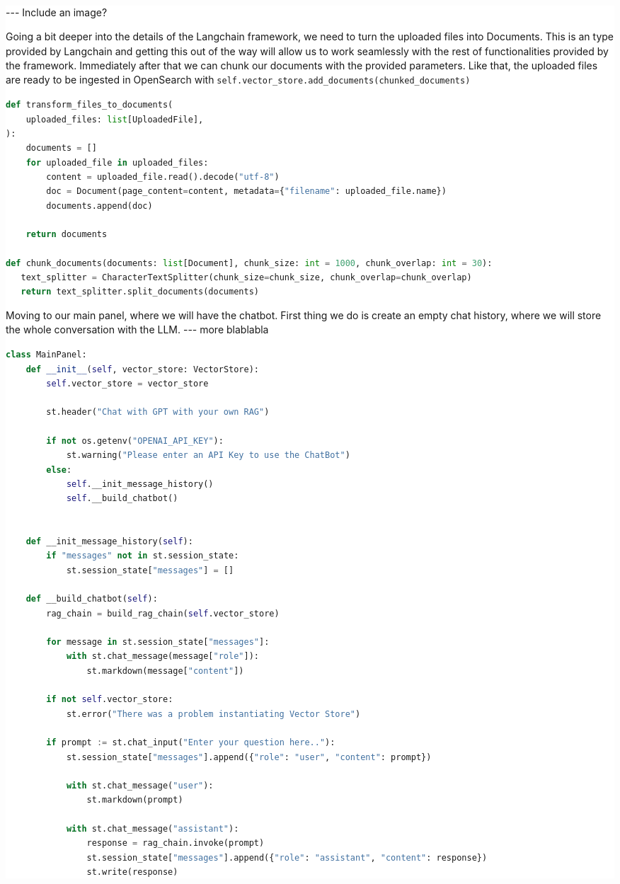 --- Include an image?

Going a bit deeper into the details of the Langchain framework, we need to turn the uploaded files into Documents. This is an type provided by Langchain and getting this out of the way will allow us to work seamlessly with the rest of functionalities provided by the framework. Immediately after that we can chunk our documents with the provided parameters. Like that, the uploaded files are ready to be ingested in OpenSearch with `self.vector_store.add_documents(chunked_documents)`

```python
def transform_files_to_documents(
    uploaded_files: list[UploadedFile],
):
    documents = []
    for uploaded_file in uploaded_files:
        content = uploaded_file.read().decode("utf-8")
        doc = Document(page_content=content, metadata={"filename": uploaded_file.name})
        documents.append(doc)

    return documents

def chunk_documents(documents: list[Document], chunk_size: int = 1000, chunk_overlap: int = 30):
   text_splitter = CharacterTextSplitter(chunk_size=chunk_size, chunk_overlap=chunk_overlap)
   return text_splitter.split_documents(documents)
```

Moving to our main panel, where we will have the chatbot. First thing we do is create an empty chat history, where we will store the whole conversation with the LLM. --- more blablabla

```python
class MainPanel:
    def __init__(self, vector_store: VectorStore):
        self.vector_store = vector_store

        st.header("Chat with GPT with your own RAG")

        if not os.getenv("OPENAI_API_KEY"):
            st.warning("Please enter an API Key to use the ChatBot")
        else:
            self.__init_message_history()
            self.__build_chatbot()


    def __init_message_history(self):
        if "messages" not in st.session_state:
            st.session_state["messages"] = []

    def __build_chatbot(self):
        rag_chain = build_rag_chain(self.vector_store)

        for message in st.session_state["messages"]:
            with st.chat_message(message["role"]):
                st.markdown(message["content"])

        if not self.vector_store:
            st.error("There was a problem instantiating Vector Store")

        if prompt := st.chat_input("Enter your question here.."):
            st.session_state["messages"].append({"role": "user", "content": prompt})

            with st.chat_message("user"):
                st.markdown(prompt)

            with st.chat_message("assistant"):
                response = rag_chain.invoke(prompt)
                st.session_state["messages"].append({"role": "assistant", "content": response})
                st.write(response)
```